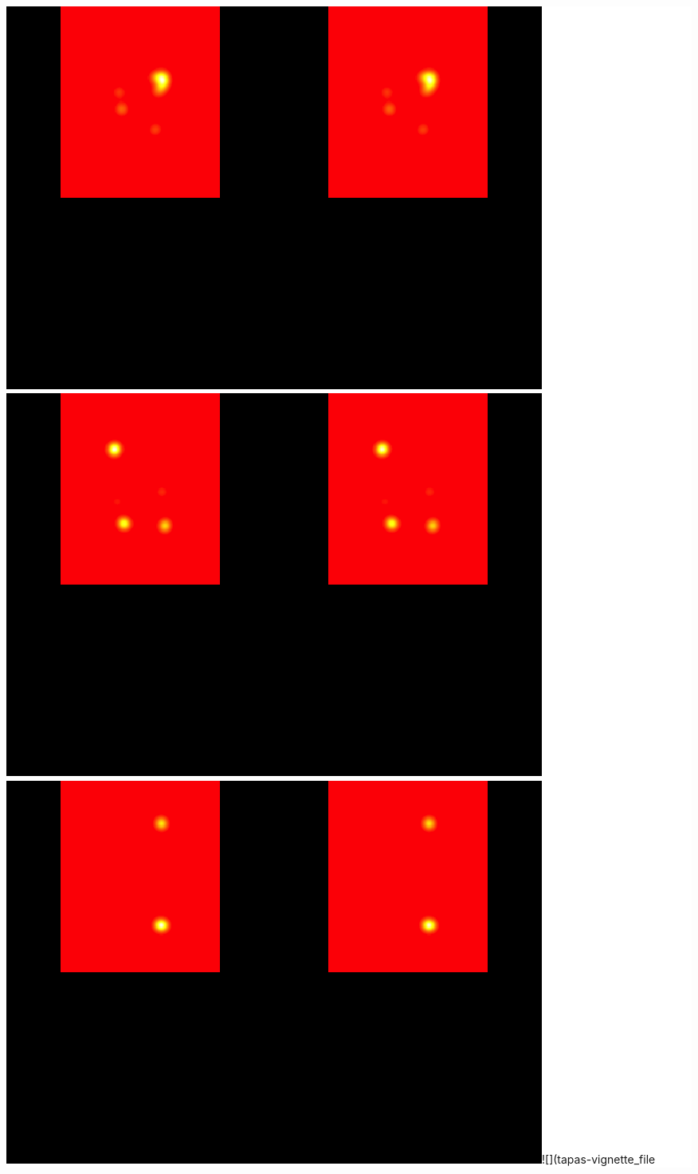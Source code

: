 ![](tapas-vignette_files/figure-gfm/unnamed-chunk-11-1.png)![](tapas-vignette_files/figure-gfm/unnamed-chunk-11-2.png)![](tapas-vignette_files/figure-gfm/unnamed-chunk-11-3.png)![](tapas-vignette_file